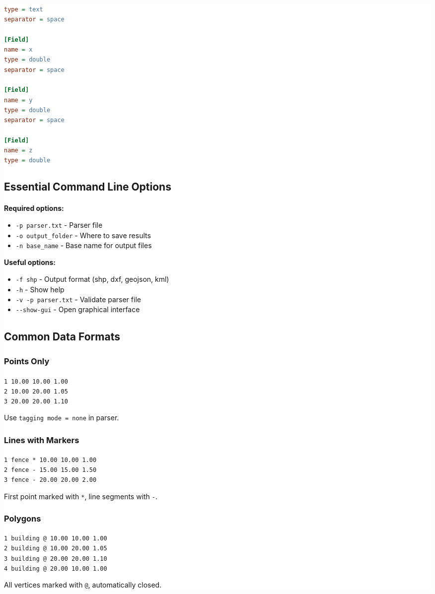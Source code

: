 ```ini
type = text
separator = space

[Field]
name = x
type = double
separator = space

[Field]
name = y  
type = double
separator = space

[Field]
name = z
type = double
```

## Essential Command Line Options

**Required options:**
- `-p parser.txt` - Parser file
- `-o output_folder` - Where to save results  
- `-n base_name` - Base name for output files

**Useful options:**
- `-f shp` - Output format (shp, dxf, geojson, kml)
- `-h` - Show help
- `-v -p parser.txt` - Validate parser file
- `--show-gui` - Open graphical interface

## Common Data Formats

### Points Only
```
1 10.00 10.00 1.00
2 10.00 20.00 1.05
3 20.00 20.00 1.10
```
Use `tagging mode = none` in parser.

### Lines with Markers  
```
1 fence * 10.00 10.00 1.00
2 fence - 15.00 15.00 1.50
3 fence - 20.00 20.00 2.00
```
First point marked with `*`, line segments with `-`.

### Polygons
```
1 building @ 10.00 10.00 1.00
2 building @ 10.00 20.00 1.05  
3 building @ 20.00 20.00 1.10
4 building @ 20.00 10.00 1.00
```
All vertices marked with `@`, automatically closed.
